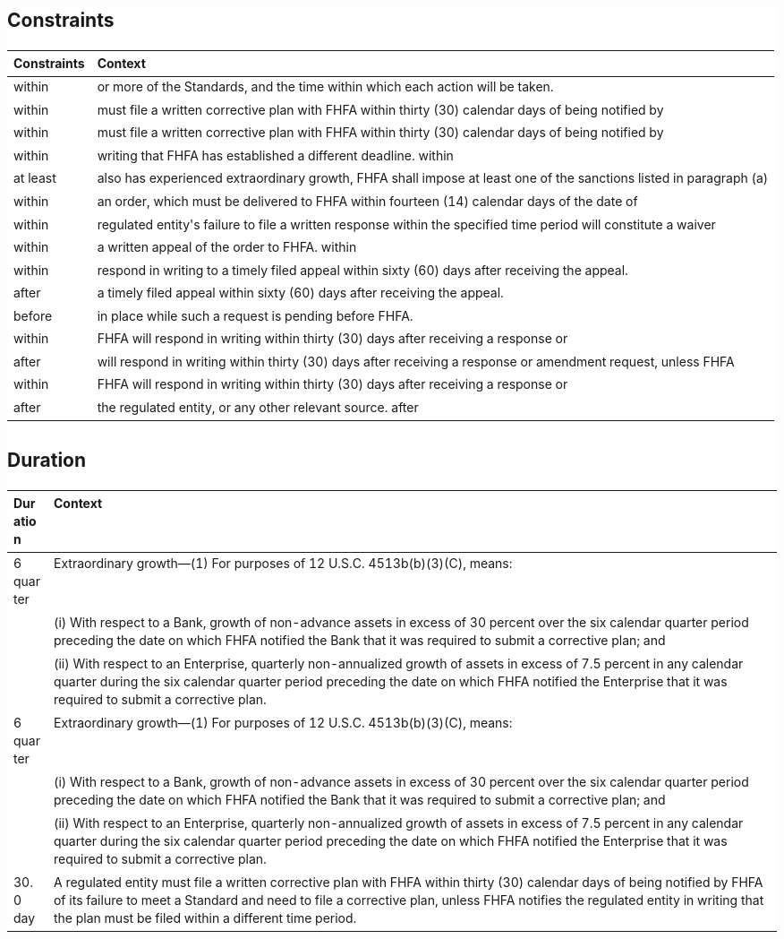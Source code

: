  


## Constraints

| Constraints   | Context                                                                                                            |
|:--------------|:-------------------------------------------------------------------------------------------------------------------|
| within        | or more of the Standards, and the time within  which each action will be taken.                                    |
| within        | must file a written corrective plan with FHFA within thirty (30) calendar days of being notified by                |
| within        | must file a written corrective plan with FHFA within thirty (30) calendar days of being notified by                |
| within        | writing that FHFA has established a different deadline. within                                                     |
| at least      | also has experienced extraordinary growth, FHFA shall impose at least one of the sanctions listed in paragraph (a) |
| within        | an order, which must be delivered to FHFA within fourteen (14) calendar days of the date of                        |
| within        | regulated entity's failure to file a written response within the specified time period will constitute a waiver    |
| within        | a written appeal of the order to FHFA. within                                                                      |
| within        | respond in writing to a timely filed appeal within  sixty (60) days after receiving the appeal.                    |
| after         | a timely filed appeal within sixty (60) days after  receiving the appeal.                                          |
| before        | in place while such a request is pending before  FHFA.                                                             |
| within        | FHFA will respond in writing  within thirty (30) days after receiving a response or                                |
| after         | will respond in writing within thirty (30) days after receiving a response or amendment request, unless FHFA       |
| within        | FHFA will respond in writing  within thirty (30) days after receiving a response or                                |
| after         | the regulated entity, or any other relevant source. after                                                          |


## Duration

| Duration   | Context                                                                                                                                                                                                                                                                                                                                                                |
|:-----------|:-----------------------------------------------------------------------------------------------------------------------------------------------------------------------------------------------------------------------------------------------------------------------------------------------------------------------------------------------------------------------|
| 6 quarter  | Extraordinary growth&#8212;(1) For purposes of 12 U.S.C. 4513b(b)(3)(C), means:                                                                                                                                                                                                                                                                                        |
|            |             (i) With respect to a Bank, growth of non-advance assets in excess of 30 percent over the six calendar quarter period preceding the date on which FHFA notified the Bank that it was required to submit a corrective plan; and                                                                                                                             |
|            |             (ii) With respect to an Enterprise, quarterly non-annualized growth of assets in excess of 7.5 percent in any calendar quarter during the six calendar quarter period preceding the date on which FHFA notified the Enterprise that it was required to submit a corrective plan.                                                                           |
| 6 quarter  | Extraordinary growth&#8212;(1) For purposes of 12 U.S.C. 4513b(b)(3)(C), means:                                                                                                                                                                                                                                                                                        |
|            |             (i) With respect to a Bank, growth of non-advance assets in excess of 30 percent over the six calendar quarter period preceding the date on which FHFA notified the Bank that it was required to submit a corrective plan; and                                                                                                                             |
|            |             (ii) With respect to an Enterprise, quarterly non-annualized growth of assets in excess of 7.5 percent in any calendar quarter during the six calendar quarter period preceding the date on which FHFA notified the Enterprise that it was required to submit a corrective plan.                                                                           |
| 30.0 day   | A regulated entity must file a written corrective plan with FHFA within thirty (30) calendar days of being notified by FHFA of its failure to meet a Standard and need to file a corrective plan, unless FHFA notifies the regulated entity in writing that the plan must be filed within a different time period.                                                     |